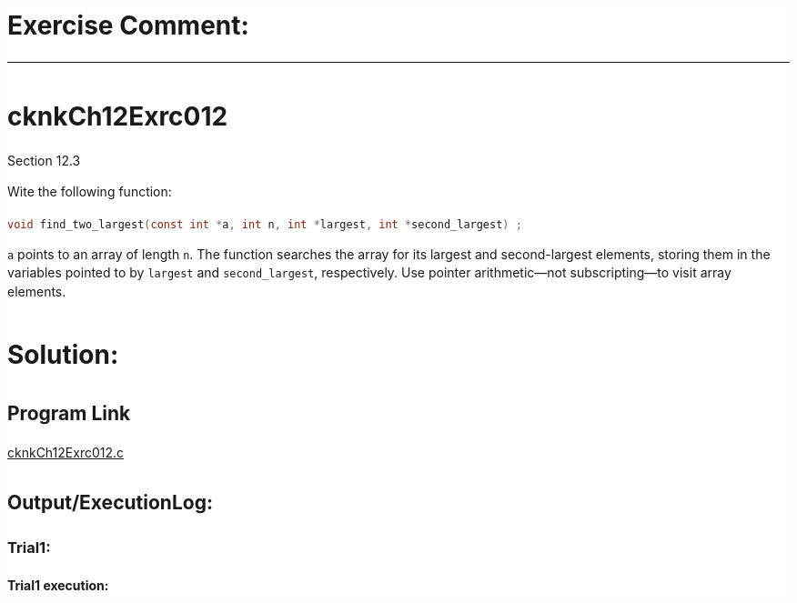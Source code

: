 





# Exercise Comment:







</div>


<hr class="hr1ExrcPrj"/>

    

<div class="ch_problem">

# cknkCh12Exrc012

Section 12.3



Wite the following function:

```C
void find_two_largest(const int *a, int n, int *largest, int *second_largest) ;
```

`a` points to an array of length `n`. The function searches the array for its largest and second-largest elements, storing them in the variables pointed to by `largest` and `second_largest`, respectively. Use pointer arithmetic—not subscripting—to visit array elements.



</div>



<div class="ch_solution">

# Solution:


## Program Link

[cknkCh12Exrc012.c](./cknkCh12Exrc012.c)

## Output/ExecutionLog:

### Trial1:

#### Trial1 execution:


